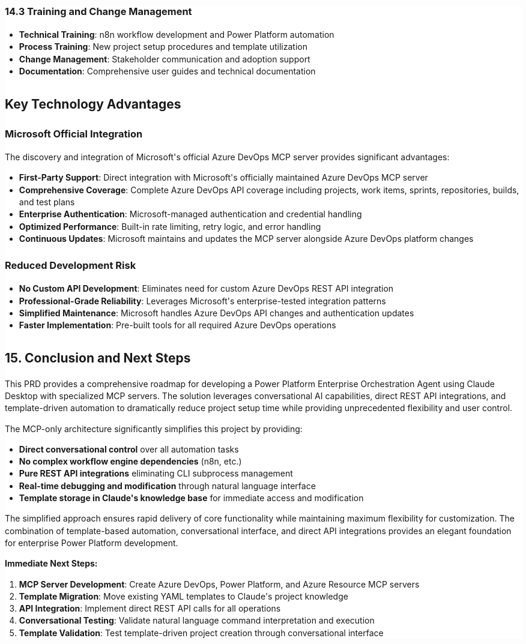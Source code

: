 ### 14.3 Training and Change Management
- **Technical Training**: n8n workflow development and Power Platform automation
- **Process Training**: New project setup procedures and template utilization
- **Change Management**: Stakeholder communication and adoption support
- **Documentation**: Comprehensive user guides and technical documentation

## Key Technology Advantages

### **Microsoft Official Integration**
The discovery and integration of Microsoft's official Azure DevOps MCP server provides significant advantages:

- **First-Party Support**: Direct integration with Microsoft's officially maintained Azure DevOps MCP server
- **Comprehensive Coverage**: Complete Azure DevOps API coverage including projects, work items, sprints, repositories, builds, and test plans
- **Enterprise Authentication**: Microsoft-managed authentication and credential handling
- **Optimized Performance**: Built-in rate limiting, retry logic, and error handling
- **Continuous Updates**: Microsoft maintains and updates the MCP server alongside Azure DevOps platform changes

### **Reduced Development Risk**
- **No Custom API Development**: Eliminates need for custom Azure DevOps REST API integration
- **Professional-Grade Reliability**: Leverages Microsoft's enterprise-tested integration patterns
- **Simplified Maintenance**: Microsoft handles Azure DevOps API changes and authentication updates
- **Faster Implementation**: Pre-built tools for all required Azure DevOps operations

## 15. Conclusion and Next Steps

This PRD provides a comprehensive roadmap for developing a Power Platform Enterprise Orchestration Agent using Claude Desktop with specialized MCP servers. The solution leverages conversational AI capabilities, direct REST API integrations, and template-driven automation to dramatically reduce project setup time while providing unprecedented flexibility and user control.

The MCP-only architecture significantly simplifies this project by providing:
- **Direct conversational control** over all automation tasks
- **No complex workflow engine dependencies** (n8n, etc.)
- **Pure REST API integrations** eliminating CLI subprocess management
- **Real-time debugging and modification** through natural language interface
- **Template storage in Claude's knowledge base** for immediate access and modification

The simplified approach ensures rapid delivery of core functionality while maintaining maximum flexibility for customization. The combination of template-based automation, conversational interface, and direct API integrations provides an elegant foundation for enterprise Power Platform development.

**Immediate Next Steps:**
1. **MCP Server Development**: Create Azure DevOps, Power Platform, and Azure Resource MCP servers
2. **Template Migration**: Move existing YAML templates to Claude's project knowledge
3. **API Integration**: Implement direct REST API calls for all operations
4. **Conversational Testing**: Validate natural language command interpretation and execution
5. **Template Validation**: Test template-driven project creation through conversational interface
